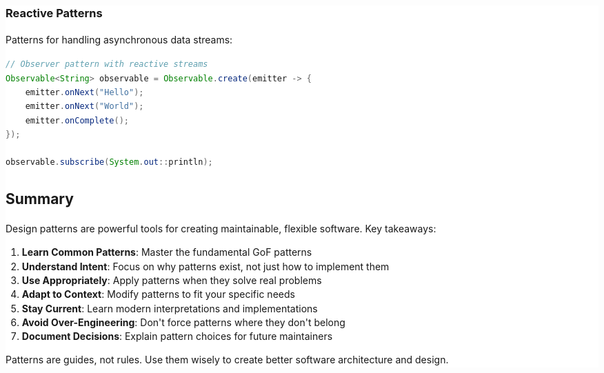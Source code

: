 ### Reactive Patterns

Patterns for handling asynchronous data streams:

```java
// Observer pattern with reactive streams
Observable<String> observable = Observable.create(emitter -> {
    emitter.onNext("Hello");
    emitter.onNext("World");
    emitter.onComplete();
});

observable.subscribe(System.out::println);
```

## Summary

Design patterns are powerful tools for creating maintainable, flexible software. Key takeaways:

1. **Learn Common Patterns**: Master the fundamental GoF patterns
2. **Understand Intent**: Focus on why patterns exist, not just how to implement them
3. **Use Appropriately**: Apply patterns when they solve real problems
4. **Adapt to Context**: Modify patterns to fit your specific needs
5. **Stay Current**: Learn modern interpretations and implementations
6. **Avoid Over-Engineering**: Don't force patterns where they don't belong
7. **Document Decisions**: Explain pattern choices for future maintainers

Patterns are guides, not rules. Use them wisely to create better software architecture and design.

